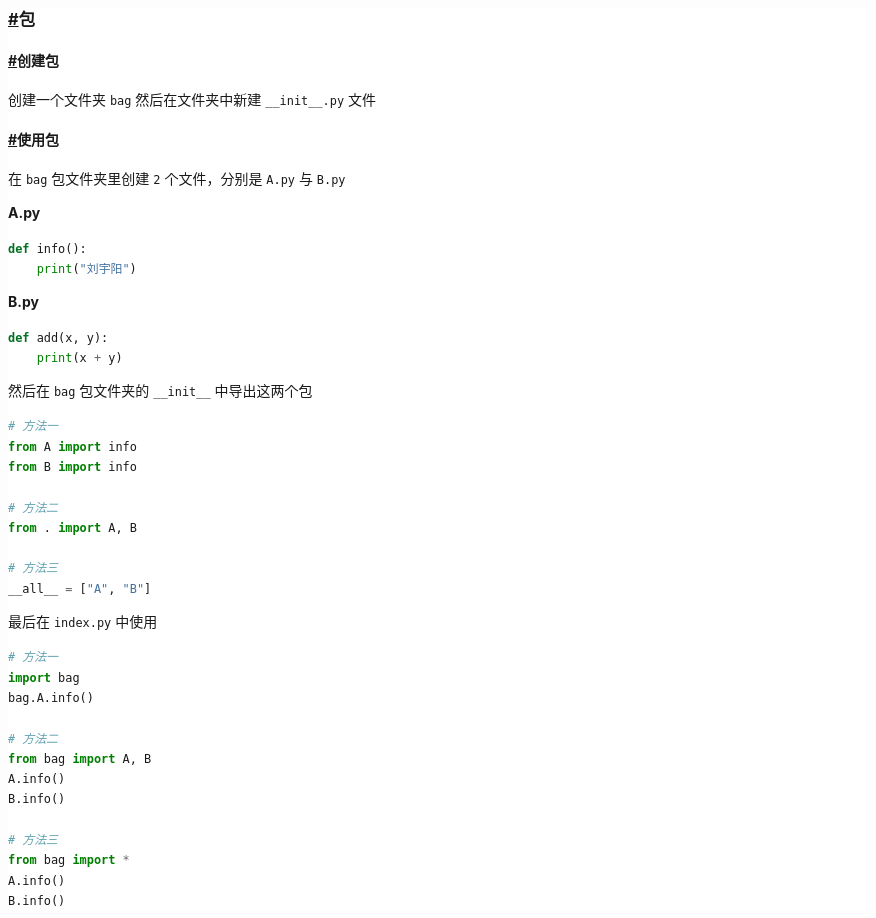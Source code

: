 ### [#](http://139.196.43.147/Python/Python/Python1.html#包)包

#### [#](http://139.196.43.147/Python/Python/Python1.html#创建包)创建包

创建一个文件夹 `bag` 然后在文件夹中新建 `__init__.py` 文件

#### [#](http://139.196.43.147/Python/Python/Python1.html#使用包)使用包

在 `bag` 包文件夹里创建 `2` 个文件，分别是 `A.py` 与 `B.py`

**A.py**



```python
def info():
    print("刘宇阳")
```

**B.py**



```python
def add(x, y):
    print(x + y)
```

然后在 `bag` 包文件夹的 `__init__` 中导出这两个包



```python
# 方法一
from A import info
from B import info

# 方法二
from . import A, B

# 方法三
__all__ = ["A", "B"]
```

最后在 `index.py` 中使用



```python
# 方法一
import bag
bag.A.info()

# 方法二
from bag import A, B
A.info()
B.info()

# 方法三
from bag import *
A.info()
B.info()
```
